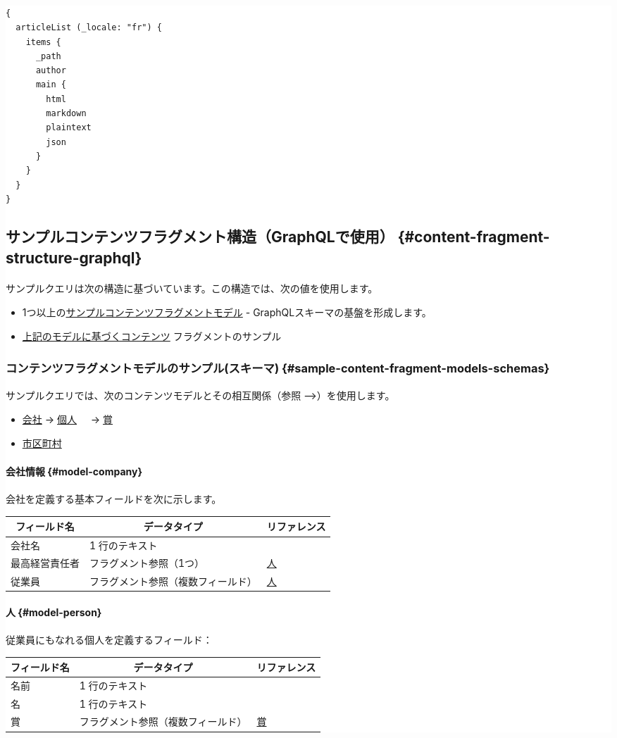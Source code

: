 ```xml
{ 
  articleList (_locale: "fr") {
    items {
      _path
      author
      main {
        html
        markdown
        plaintext
        json
      }
    }
  }
}
```

## サンプルコンテンツフラグメント構造（GraphQLで使用） {#content-fragment-structure-graphql}

サンプルクエリは次の構造に基づいています。この構造では、次の値を使用します。

* 1つ以上の[サンプルコンテンツフラグメントモデル](#sample-content-fragment-models-schemas) - GraphQLスキーマの基盤を形成します。

* [上記のモデルに基づくコンテンツ](#sample-content-fragments) フラグメントのサンプル

### コンテンツフラグメントモデルのサンプル(スキーマ) {#sample-content-fragment-models-schemas}

サンプルクエリでは、次のコンテンツモデルとその相互関係（参照 —>）を使用します。

* [会社](#model-company)
-> [個人](#model-person)
    -> [賞](#model-award)

* [市区町村](#model-city)

#### 会社情報 {#model-company}

会社を定義する基本フィールドを次に示します。

| フィールド名 | データタイプ | リファレンス |
|--- |--- |--- |
| 会社名 | 1 行のテキスト |  |
| 最高経営責任者 | フラグメント参照（1つ） | [人](#model-person) |
| 従業員 | フラグメント参照（複数フィールド） | [人](#model-person) |

#### 人 {#model-person}

従業員にもなれる個人を定義するフィールド：

| フィールド名 | データタイプ | リファレンス |
|--- |--- |--- |
| 名前 | 1 行のテキスト |  |
| 名 | 1 行のテキスト |  |
| 賞 | フラグメント参照（複数フィールド） | [賞](#model-award) |
